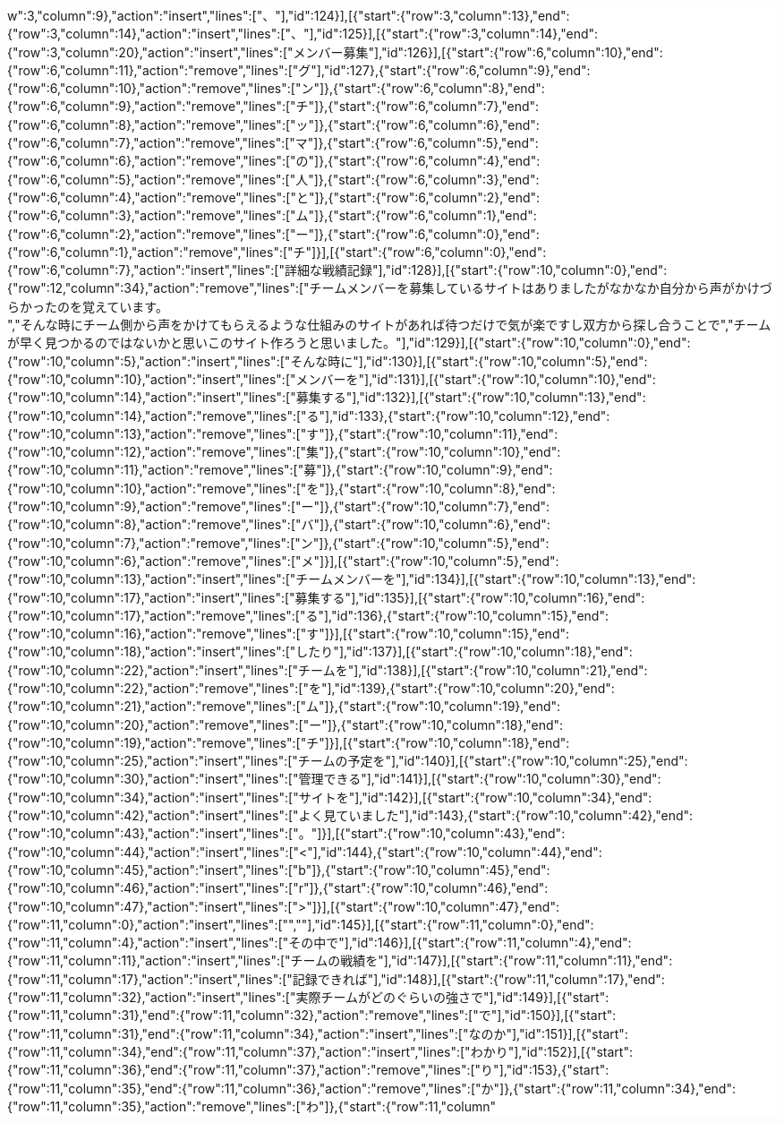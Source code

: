 w":3,"column":9},"action":"insert","lines":["、"],"id":124}],[{"start":{"row":3,"column":13},"end":{"row":3,"column":14},"action":"insert","lines":["、"],"id":125}],[{"start":{"row":3,"column":14},"end":{"row":3,"column":20},"action":"insert","lines":["メンバー募集"],"id":126}],[{"start":{"row":6,"column":10},"end":{"row":6,"column":11},"action":"remove","lines":["グ"],"id":127},{"start":{"row":6,"column":9},"end":{"row":6,"column":10},"action":"remove","lines":["ン"]},{"start":{"row":6,"column":8},"end":{"row":6,"column":9},"action":"remove","lines":["チ"]},{"start":{"row":6,"column":7},"end":{"row":6,"column":8},"action":"remove","lines":["ッ"]},{"start":{"row":6,"column":6},"end":{"row":6,"column":7},"action":"remove","lines":["マ"]},{"start":{"row":6,"column":5},"end":{"row":6,"column":6},"action":"remove","lines":["の"]},{"start":{"row":6,"column":4},"end":{"row":6,"column":5},"action":"remove","lines":["人"]},{"start":{"row":6,"column":3},"end":{"row":6,"column":4},"action":"remove","lines":["と"]},{"start":{"row":6,"column":2},"end":{"row":6,"column":3},"action":"remove","lines":["ム"]},{"start":{"row":6,"column":1},"end":{"row":6,"column":2},"action":"remove","lines":["ー"]},{"start":{"row":6,"column":0},"end":{"row":6,"column":1},"action":"remove","lines":["チ"]}],[{"start":{"row":6,"column":0},"end":{"row":6,"column":7},"action":"insert","lines":["詳細な戦績記録"],"id":128}],[{"start":{"row":10,"column":0},"end":{"row":12,"column":34},"action":"remove","lines":["チームメンバーを募集しているサイトはありましたがなかなか自分から声がかけづらかったのを覚えています。<br>","そんな時にチーム側から声をかけてもらえるような仕組みのサイトがあれば待つだけで気が楽ですし双方から探し合うことで","チームが早く見つかるのではないかと思いこのサイト作ろうと思いました。"],"id":129}],[{"start":{"row":10,"column":0},"end":{"row":10,"column":5},"action":"insert","lines":["そんな時に"],"id":130}],[{"start":{"row":10,"column":5},"end":{"row":10,"column":10},"action":"insert","lines":["メンバーを"],"id":131}],[{"start":{"row":10,"column":10},"end":{"row":10,"column":14},"action":"insert","lines":["募集する"],"id":132}],[{"start":{"row":10,"column":13},"end":{"row":10,"column":14},"action":"remove","lines":["る"],"id":133},{"start":{"row":10,"column":12},"end":{"row":10,"column":13},"action":"remove","lines":["す"]},{"start":{"row":10,"column":11},"end":{"row":10,"column":12},"action":"remove","lines":["集"]},{"start":{"row":10,"column":10},"end":{"row":10,"column":11},"action":"remove","lines":["募"]},{"start":{"row":10,"column":9},"end":{"row":10,"column":10},"action":"remove","lines":["を"]},{"start":{"row":10,"column":8},"end":{"row":10,"column":9},"action":"remove","lines":["ー"]},{"start":{"row":10,"column":7},"end":{"row":10,"column":8},"action":"remove","lines":["バ"]},{"start":{"row":10,"column":6},"end":{"row":10,"column":7},"action":"remove","lines":["ン"]},{"start":{"row":10,"column":5},"end":{"row":10,"column":6},"action":"remove","lines":["メ"]}],[{"start":{"row":10,"column":5},"end":{"row":10,"column":13},"action":"insert","lines":["チームメンバーを"],"id":134}],[{"start":{"row":10,"column":13},"end":{"row":10,"column":17},"action":"insert","lines":["募集する"],"id":135}],[{"start":{"row":10,"column":16},"end":{"row":10,"column":17},"action":"remove","lines":["る"],"id":136},{"start":{"row":10,"column":15},"end":{"row":10,"column":16},"action":"remove","lines":["す"]}],[{"start":{"row":10,"column":15},"end":{"row":10,"column":18},"action":"insert","lines":["したり"],"id":137}],[{"start":{"row":10,"column":18},"end":{"row":10,"column":22},"action":"insert","lines":["チームを"],"id":138}],[{"start":{"row":10,"column":21},"end":{"row":10,"column":22},"action":"remove","lines":["を"],"id":139},{"start":{"row":10,"column":20},"end":{"row":10,"column":21},"action":"remove","lines":["ム"]},{"start":{"row":10,"column":19},"end":{"row":10,"column":20},"action":"remove","lines":["ー"]},{"start":{"row":10,"column":18},"end":{"row":10,"column":19},"action":"remove","lines":["チ"]}],[{"start":{"row":10,"column":18},"end":{"row":10,"column":25},"action":"insert","lines":["チームの予定を"],"id":140}],[{"start":{"row":10,"column":25},"end":{"row":10,"column":30},"action":"insert","lines":["管理できる"],"id":141}],[{"start":{"row":10,"column":30},"end":{"row":10,"column":34},"action":"insert","lines":["サイトを"],"id":142}],[{"start":{"row":10,"column":34},"end":{"row":10,"column":42},"action":"insert","lines":["よく見ていました"],"id":143},{"start":{"row":10,"column":42},"end":{"row":10,"column":43},"action":"insert","lines":["。"]}],[{"start":{"row":10,"column":43},"end":{"row":10,"column":44},"action":"insert","lines":["<"],"id":144},{"start":{"row":10,"column":44},"end":{"row":10,"column":45},"action":"insert","lines":["b"]},{"start":{"row":10,"column":45},"end":{"row":10,"column":46},"action":"insert","lines":["r"]},{"start":{"row":10,"column":46},"end":{"row":10,"column":47},"action":"insert","lines":[">"]}],[{"start":{"row":10,"column":47},"end":{"row":11,"column":0},"action":"insert","lines":["",""],"id":145}],[{"start":{"row":11,"column":0},"end":{"row":11,"column":4},"action":"insert","lines":["その中で"],"id":146}],[{"start":{"row":11,"column":4},"end":{"row":11,"column":11},"action":"insert","lines":["チームの戦績を"],"id":147}],[{"start":{"row":11,"column":11},"end":{"row":11,"column":17},"action":"insert","lines":["記録できれば"],"id":148}],[{"start":{"row":11,"column":17},"end":{"row":11,"column":32},"action":"insert","lines":["実際チームがどのぐらいの強さで"],"id":149}],[{"start":{"row":11,"column":31},"end":{"row":11,"column":32},"action":"remove","lines":["で"],"id":150}],[{"start":{"row":11,"column":31},"end":{"row":11,"column":34},"action":"insert","lines":["なのか"],"id":151}],[{"start":{"row":11,"column":34},"end":{"row":11,"column":37},"action":"insert","lines":["わかり"],"id":152}],[{"start":{"row":11,"column":36},"end":{"row":11,"column":37},"action":"remove","lines":["り"],"id":153},{"start":{"row":11,"column":35},"end":{"row":11,"column":36},"action":"remove","lines":["か"]},{"start":{"row":11,"column":34},"end":{"row":11,"column":35},"action":"remove","lines":["わ"]},{"start":{"row":11,"column"